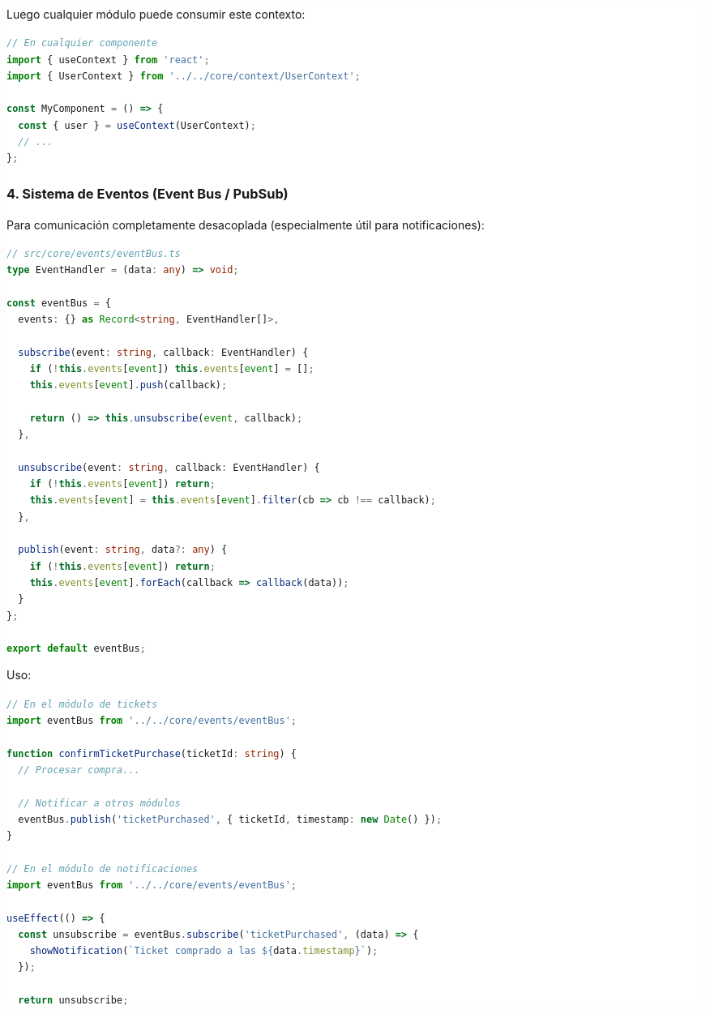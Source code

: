 Luego cualquier módulo puede consumir este contexto:

```typescript
// En cualquier componente
import { useContext } from 'react';
import { UserContext } from '../../core/context/UserContext';

const MyComponent = () => {
  const { user } = useContext(UserContext);
  // ...
};
```

### 4. Sistema de Eventos (Event Bus / PubSub)

Para comunicación completamente desacoplada (especialmente útil para notificaciones):

```typescript
// src/core/events/eventBus.ts
type EventHandler = (data: any) => void;

const eventBus = {
  events: {} as Record<string, EventHandler[]>,
  
  subscribe(event: string, callback: EventHandler) {
    if (!this.events[event]) this.events[event] = [];
    this.events[event].push(callback);
    
    return () => this.unsubscribe(event, callback);
  },
  
  unsubscribe(event: string, callback: EventHandler) {
    if (!this.events[event]) return;
    this.events[event] = this.events[event].filter(cb => cb !== callback);
  },
  
  publish(event: string, data?: any) {
    if (!this.events[event]) return;
    this.events[event].forEach(callback => callback(data));
  }
};

export default eventBus;
```

Uso:
```typescript
// En el módulo de tickets
import eventBus from '../../core/events/eventBus';

function confirmTicketPurchase(ticketId: string) {
  // Procesar compra...
  
  // Notificar a otros módulos
  eventBus.publish('ticketPurchased', { ticketId, timestamp: new Date() });
}

// En el módulo de notificaciones
import eventBus from '../../core/events/eventBus';

useEffect(() => {
  const unsubscribe = eventBus.subscribe('ticketPurchased', (data) => {
    showNotification(`Ticket comprado a las ${data.timestamp}`);
  });
  
  return unsubscribe;
```